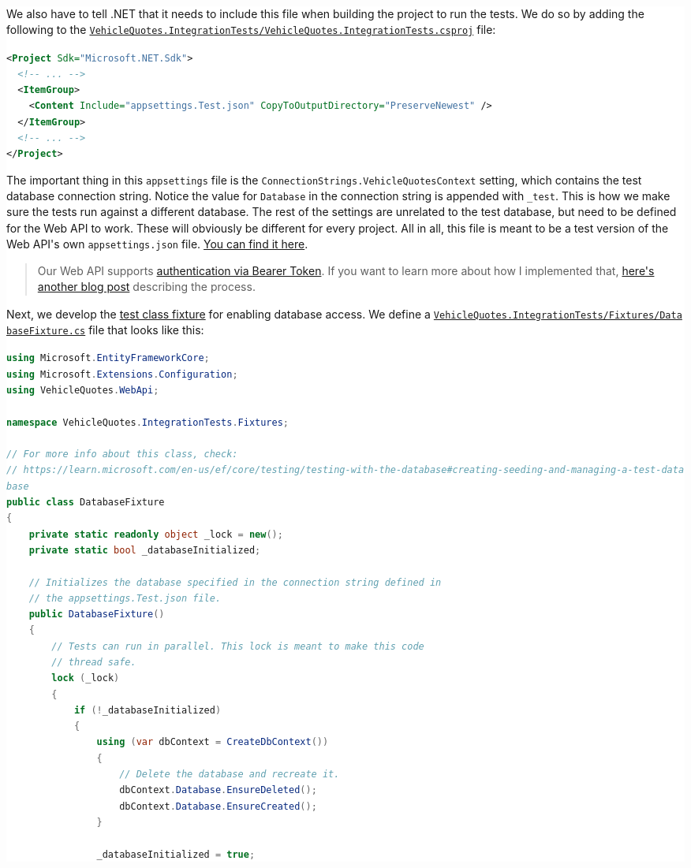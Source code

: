 We also have to tell .NET that it needs to include this file when building the project to run the tests. We do so by adding the following to the [`VehicleQuotes.IntegrationTests/VehicleQuotes.IntegrationTests.csproj`](https://github.com/megakevin/end-point-blog-dotnet-8-demo/blob/main/VehicleQuotes.IntegrationTests/VehicleQuotes.IntegrationTests.csproj#L13) file:

```xml
<Project Sdk="Microsoft.NET.Sdk">
  <!-- ... -->
  <ItemGroup>
    <Content Include="appsettings.Test.json" CopyToOutputDirectory="PreserveNewest" />
  </ItemGroup>
  <!-- ... -->
</Project>
```

The important thing in this `appsettings` file is the `ConnectionStrings.VehicleQuotesContext` setting, which contains the test database connection string. Notice the value for `Database` in the connection string is appended with `_test`. This is how we make sure the tests run against a different database. The rest of the settings are unrelated to the test database, but need to be defined for the Web API to work. These will obviously be different for every project. All in all, this file is meant to be a test version of the Web API's own `appsettings.json` file. [You can find it here](https://github.com/megakevin/end-point-blog-dotnet-8-demo/blob/main/VehicleQuotes.WebApi/appsettings.json).

> Our Web API supports [authentication via Bearer Token](https://swagger.io/docs/specification/authentication/bearer-authentication/). If you want to learn more about how I implemented that, [here's another blog post](/blog/2022/06/implementing-authentication-in-asp.net-core-web-apis/) describing the process.

Next, we develop the [test class fixture](https://xunit.net/docs/shared-context#class-fixture) for enabling database access. We define a [`VehicleQuotes.IntegrationTests/Fixtures/DatabaseFixture.cs`](https://github.com/megakevin/end-point-blog-dotnet-8-demo/blob/main/VehicleQuotes.IntegrationTests/Fixtures/DatabaseFixture.cs) file that looks like this:

```csharp
using Microsoft.EntityFrameworkCore;
using Microsoft.Extensions.Configuration;
using VehicleQuotes.WebApi;

namespace VehicleQuotes.IntegrationTests.Fixtures;

// For more info about this class, check:
// https://learn.microsoft.com/en-us/ef/core/testing/testing-with-the-database#creating-seeding-and-managing-a-test-database
public class DatabaseFixture
{
    private static readonly object _lock = new();
    private static bool _databaseInitialized;

    // Initializes the database specified in the connection string defined in
    // the appsettings.Test.json file.
    public DatabaseFixture()
    {
        // Tests can run in parallel. This lock is meant to make this code
        // thread safe.
        lock (_lock)
        {
            if (!_databaseInitialized)
            {
                using (var dbContext = CreateDbContext())
                {
                    // Delete the database and recreate it.
                    dbContext.Database.EnsureDeleted();
                    dbContext.Database.EnsureCreated();
                }

                _databaseInitialized = true;
```